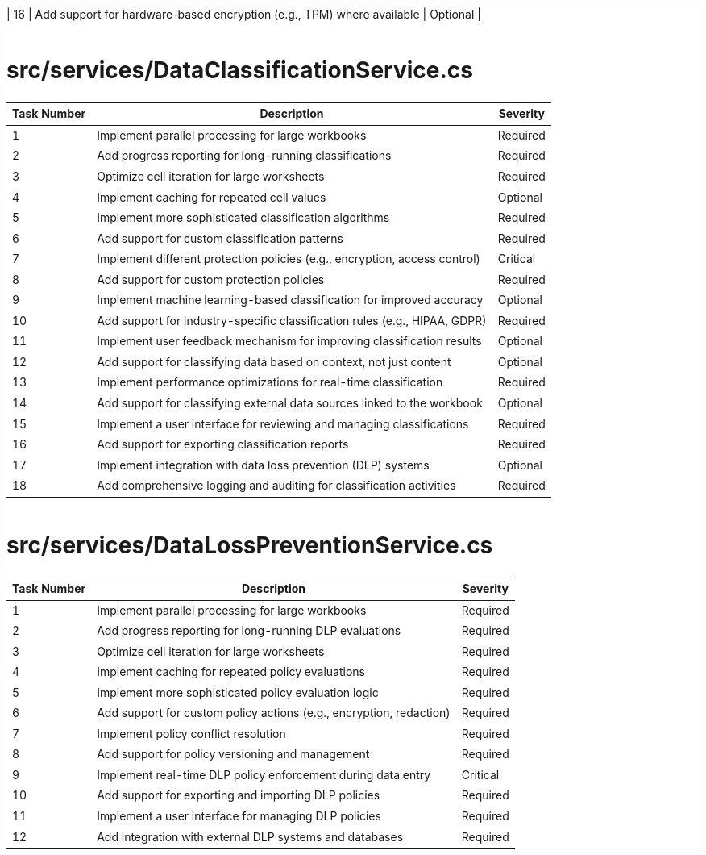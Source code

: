 | 16 | Add support for hardware-based encryption (e.g., TPM) where available | Optional |

# src/services/DataClassificationService.cs

| Task Number | Description | Severity |
|-------------|-------------|----------|
| 1 | Implement parallel processing for large workbooks | Required |
| 2 | Add progress reporting for long-running classifications | Required |
| 3 | Optimize cell iteration for large worksheets | Required |
| 4 | Implement caching for repeated cell values | Optional |
| 5 | Implement more sophisticated classification algorithms | Required |
| 6 | Add support for custom classification patterns | Required |
| 7 | Implement different protection policies (e.g., encryption, access control) | Critical |
| 8 | Add support for custom protection policies | Required |
| 9 | Implement machine learning-based classification for improved accuracy | Optional |
| 10 | Add support for industry-specific classification rules (e.g., HIPAA, GDPR) | Required |
| 11 | Implement user feedback mechanism for improving classification results | Optional |
| 12 | Add support for classifying data based on context, not just content | Optional |
| 13 | Implement performance optimizations for real-time classification | Required |
| 14 | Add support for classifying external data sources linked to the workbook | Optional |
| 15 | Implement a user interface for reviewing and managing classifications | Required |
| 16 | Add support for exporting classification reports | Required |
| 17 | Implement integration with data loss prevention (DLP) systems | Optional |
| 18 | Add comprehensive logging and auditing for classification activities | Required |

# src/services/DataLossPreventionService.cs

| Task Number | Description | Severity |
|-------------|-------------|----------|
| 1 | Implement parallel processing for large workbooks | Required |
| 2 | Add progress reporting for long-running DLP evaluations | Required |
| 3 | Optimize cell iteration for large worksheets | Required |
| 4 | Implement caching for repeated policy evaluations | Required |
| 5 | Implement more sophisticated policy evaluation logic | Required |
| 6 | Add support for custom policy actions (e.g., encryption, redaction) | Required |
| 7 | Implement policy conflict resolution | Required |
| 8 | Add support for policy versioning and management | Required |
| 9 | Implement real-time DLP policy enforcement during data entry | Critical |
| 10 | Add support for exporting and importing DLP policies | Required |
| 11 | Implement a user interface for managing DLP policies | Required |
| 12 | Add integration with external DLP systems and databases | Required |